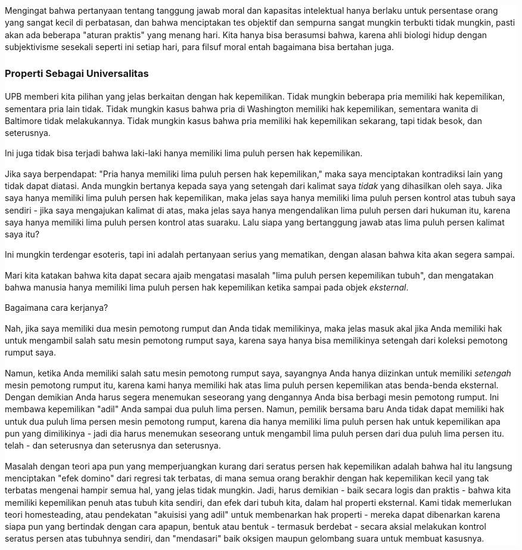 Mengingat bahwa pertanyaan tentang tanggung jawab moral dan kapasitas intelektual hanya berlaku untuk persentase orang yang sangat kecil di perbatasan, dan bahwa menciptakan tes objektif dan sempurna sangat mungkin terbukti tidak mungkin, pasti akan ada beberapa "aturan praktis" yang menang hari. Kita hanya bisa berasumsi bahwa, karena ahli biologi hidup dengan subjektivisme sesekali seperti ini setiap hari, para filsuf moral entah bagaimana bisa bertahan juga.

### Properti Sebagai Universalitas

UPB memberi kita pilihan yang jelas berkaitan dengan hak kepemilikan. Tidak mungkin beberapa pria memiliki hak kepemilikan, sementara pria lain tidak. Tidak mungkin kasus bahwa pria di Washington memiliki hak kepemilikan, sementara wanita di Baltimore tidak melakukannya. Tidak mungkin kasus bahwa pria memiliki hak kepemilikan sekarang, tapi tidak besok, dan seterusnya.

Ini juga tidak bisa terjadi bahwa laki-laki hanya memiliki lima puluh persen hak kepemilikan.

Jika saya berpendapat: "Pria hanya memiliki lima puluh persen hak kepemilikan," maka saya menciptakan kontradiksi lain yang tidak dapat diatasi. Anda mungkin bertanya kepada saya yang setengah dari kalimat saya *tidak* yang dihasilkan oleh saya. Jika saya hanya memiliki lima puluh persen hak kepemilikan, maka jelas saya hanya memiliki lima puluh persen kontrol atas tubuh saya sendiri - jika saya mengajukan kalimat di atas, maka jelas saya hanya mengendalikan lima puluh persen dari hukuman itu, karena saya hanya memiliki lima puluh persen kontrol atas suaraku. Lalu siapa yang bertanggung jawab atas lima puluh persen kalimat saya itu?

Ini mungkin terdengar esoteris, tapi ini adalah pertanyaan serius yang mematikan, dengan alasan bahwa kita akan segera sampai.

Mari kita katakan bahwa kita dapat secara ajaib mengatasi masalah "lima puluh persen kepemilikan tubuh", dan mengatakan bahwa manusia hanya memiliki lima puluh persen hak kepemilikan ketika sampai pada objek *eksternal*.

Bagaimana cara kerjanya?

Nah, jika saya memiliki dua mesin pemotong rumput dan Anda tidak memilikinya, maka jelas masuk akal jika Anda memiliki hak untuk mengambil salah satu mesin pemotong rumput saya, karena saya hanya bisa memilikinya setengah dari koleksi pemotong rumput saya.

Namun, ketika Anda memiliki salah satu mesin pemotong rumput saya, sayangnya Anda hanya diizinkan untuk memiliki *setengah* mesin pemotong rumput itu, karena kami hanya memiliki hak atas lima puluh persen kepemilikan atas benda-benda eksternal. Dengan demikian Anda harus segera menemukan seseorang yang dengannya Anda bisa berbagi mesin pemotong rumput. Ini membawa kepemilikan "adil" Anda sampai dua puluh lima persen. Namun, pemilik bersama baru Anda tidak dapat memiliki hak untuk dua puluh lima persen mesin pemotong rumput, karena dia hanya memiliki lima puluh persen hak untuk kepemilikan apa pun yang dimilikinya - jadi dia harus menemukan seseorang untuk mengambil lima puluh persen dari dua puluh lima persen itu. telah - dan seterusnya dan seterusnya dan seterusnya.

Masalah dengan teori apa pun yang memperjuangkan kurang dari seratus persen hak kepemilikan adalah bahwa hal itu langsung menciptakan "efek domino" dari regresi tak terbatas, di mana semua orang berakhir dengan hak kepemilikan kecil yang tak terbatas mengenai hampir semua hal, yang jelas tidak mungkin. Jadi, harus demikian - baik secara logis dan praktis - bahwa kita memiliki kepemilikan penuh atas tubuh kita sendiri, dan efek dari tubuh kita, dalam hal properti eksternal. Kami tidak memerlukan teori homesteading, atau pendekatan "akuisisi yang adil" untuk membenarkan hak properti - mereka dapat dibenarkan karena siapa pun yang bertindak dengan cara apapun, bentuk atau bentuk - termasuk berdebat - secara aksial melakukan kontrol seratus persen atas tubuhnya sendiri, dan "mendasari" baik oksigen maupun gelombang suara untuk membuat kasusnya.
